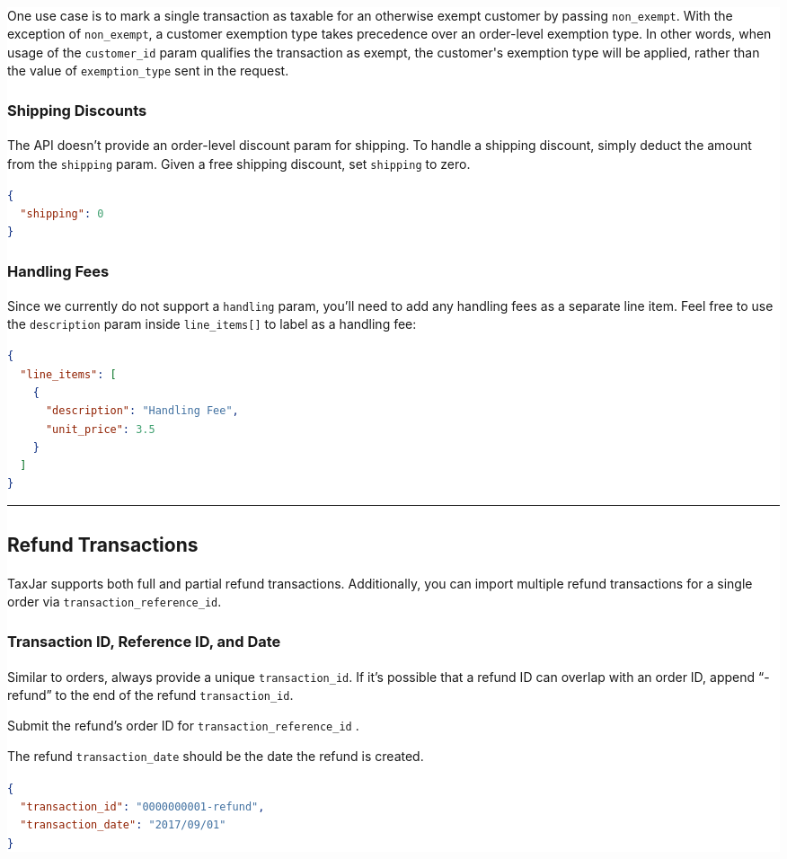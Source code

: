 One use case is to mark a single transaction as taxable for an otherwise exempt customer by passing `non_exempt`. With the exception of `non_exempt`, a customer exemption type takes precedence over an order-level exemption type. In other words, when usage of the `customer_id` param qualifies the transaction as exempt, the customer's exemption type will be applied, rather than the value of `exemption_type` sent in the request.

### Shipping Discounts

The API doesn’t provide an order-level discount param for shipping. To handle a shipping discount, simply deduct the amount from the `shipping` param. Given a free shipping discount, set `shipping` to zero.

```json
{
  "shipping": 0
}
```

### Handling Fees

Since we currently do not support a `handling` param, you’ll need to add any handling fees as a separate line item. Feel free to use the `description` param inside `line_items[]` to label as a handling fee:


```json
{
  "line_items": [
    {
      "description": "Handling Fee",
      "unit_price": 3.5
    }
  ]
}
```

---

## Refund Transactions

TaxJar supports both full and partial refund transactions. Additionally, you can import multiple refund transactions for a single order via `transaction_reference_id`.

### Transaction ID, Reference ID, and Date

Similar to orders, always provide a unique `transaction_id`. If it’s possible that a refund ID can overlap with an order ID, append “-refund” to the end of the refund `transaction_id`.

Submit the refund’s order ID for `transaction_reference_id` .

The refund `transaction_date` should be the date the refund is created.

```json
{
  "transaction_id": "0000000001-refund",
  "transaction_date": "2017/09/01"
}
```
